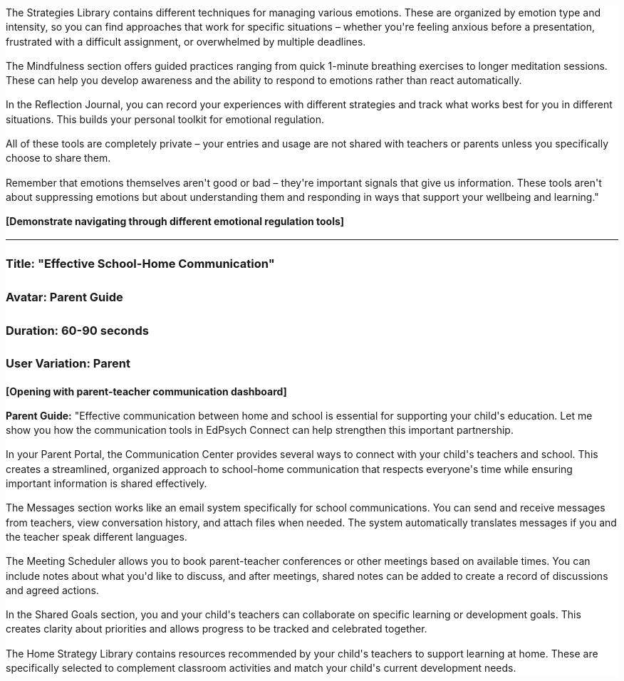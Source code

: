 The Strategies Library contains different techniques for managing various emotions. These are organized by emotion type and intensity, so you can find approaches that work for specific situations – whether you're feeling anxious before a presentation, frustrated with a difficult assignment, or overwhelmed by multiple deadlines.

The Mindfulness section offers guided practices ranging from quick 1-minute breathing exercises to longer meditation sessions. These can help you develop awareness and the ability to respond to emotions rather than react automatically.

In the Reflection Journal, you can record your experiences with different strategies and track what works best for you in different situations. This builds your personal toolkit for emotional regulation.

All of these tools are completely private – your entries and usage are not shared with teachers or parents unless you specifically choose to share them.

Remember that emotions themselves aren't good or bad – they're important signals that give us information. These tools aren't about suppressing emotions but about understanding them and responding in ways that support your wellbeing and learning."

**[Demonstrate navigating through different emotional regulation tools]**

---

### Title: "Effective School-Home Communication"
### Avatar: Parent Guide
### Duration: 60-90 seconds
### User Variation: Parent

**[Opening with parent-teacher communication dashboard]**

**Parent Guide:**
"Effective communication between home and school is essential for supporting your child's education. Let me show you how the communication tools in EdPsych Connect can help strengthen this important partnership.

In your Parent Portal, the Communication Center provides several ways to connect with your child's teachers and school. This creates a streamlined, organized approach to school-home communication that respects everyone's time while ensuring important information is shared effectively.

The Messages section works like an email system specifically for school communications. You can send and receive messages from teachers, view conversation history, and attach files when needed. The system automatically translates messages if you and the teacher speak different languages.

The Meeting Scheduler allows you to book parent-teacher conferences or other meetings based on available times. You can include notes about what you'd like to discuss, and after meetings, shared notes can be added to create a record of discussions and agreed actions.

In the Shared Goals section, you and your child's teachers can collaborate on specific learning or development goals. This creates clarity about priorities and allows progress to be tracked and celebrated together.

The Home Strategy Library contains resources recommended by your child's teachers to support learning at home. These are specifically selected to complement classroom activities and match your child's current development needs.
